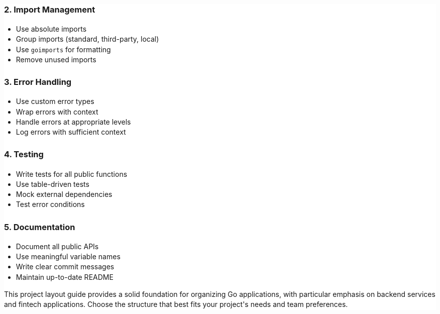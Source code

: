 ### 2. Import Management

- Use absolute imports
- Group imports (standard, third-party, local)
- Use `goimports` for formatting
- Remove unused imports

### 3. Error Handling

- Use custom error types
- Wrap errors with context
- Handle errors at appropriate levels
- Log errors with sufficient context

### 4. Testing

- Write tests for all public functions
- Use table-driven tests
- Mock external dependencies
- Test error conditions

### 5. Documentation

- Document all public APIs
- Use meaningful variable names
- Write clear commit messages
- Maintain up-to-date README

This project layout guide provides a solid foundation for organizing Go applications, with particular emphasis on backend services and fintech applications. Choose the structure that best fits your project's needs and team preferences.
